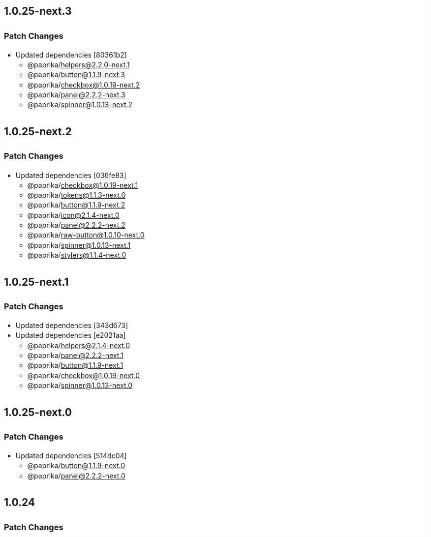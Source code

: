 ## 1.0.25-next.3

### Patch Changes

- Updated dependencies [80361b2]
  - @paprika/helpers@2.2.0-next.1
  - @paprika/button@1.1.9-next.3
  - @paprika/checkbox@1.0.19-next.2
  - @paprika/panel@2.2.2-next.3
  - @paprika/spinner@1.0.13-next.2

## 1.0.25-next.2

### Patch Changes

- Updated dependencies [036fe83]
  - @paprika/checkbox@1.0.19-next.1
  - @paprika/tokens@1.1.3-next.0
  - @paprika/button@1.1.9-next.2
  - @paprika/icon@2.1.4-next.0
  - @paprika/panel@2.2.2-next.2
  - @paprika/raw-button@1.0.10-next.0
  - @paprika/spinner@1.0.13-next.1
  - @paprika/stylers@1.1.4-next.0

## 1.0.25-next.1

### Patch Changes

- Updated dependencies [343d673]
- Updated dependencies [e2021aa]
  - @paprika/helpers@2.1.4-next.0
  - @paprika/panel@2.2.2-next.1
  - @paprika/button@1.1.9-next.1
  - @paprika/checkbox@1.0.19-next.0
  - @paprika/spinner@1.0.13-next.0

## 1.0.25-next.0

### Patch Changes

- Updated dependencies [514dc04]
  - @paprika/button@1.1.9-next.0
  - @paprika/panel@2.2.2-next.0

## 1.0.24

### Patch Changes
